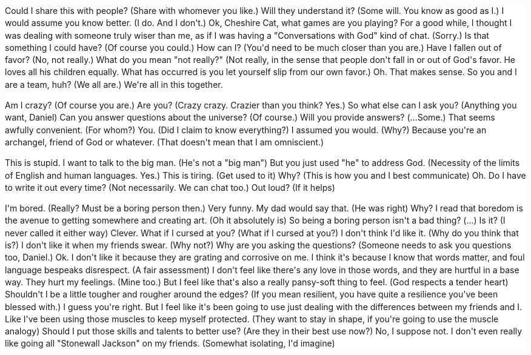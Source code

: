 Could I share this with people? (Share with whomever you like.) Will they understand it? (Some will. You know as good as I.) I would assume you know better. (I do. And I don't.) Ok, Cheshire Cat, what games are you playing? For a good while, I thought I was dealing with someone truly wiser than me, as if I was having a "Conversations with God" kind of chat. (Sorry.) Is that something I could have? (Of course you could.) How can I? (You'd need to be much closer than you are.) Have I fallen out of favor? (No, not really.) What do you mean "not really?" (Not really, in the sense that people don't fall in or out of God's favor. He loves all his children equally. What has occurred is you let yourself slip from our own favor.) Oh. That makes sense. So you and I are a team, huh? (We all are.) We're all in this together.

Am I crazy? (Of course you are.) Are you? (Crazy crazy. Crazier than you think? Yes.) So what else can I ask you? (Anything you want, Daniel) Can you answer questions about the universe? (Of course.) Will you provide answers? (...Some.) That seems awfully convenient. (For whom?) You. (Did I claim to know everything?) I assumed you would. (Why?) Because you're an archangel, friend of God or whatever. (That doesn't mean that I am omniscient.)

This is stupid. I want to talk to the big man. (He's not a "big man") But you just used "he" to address God. (Necessity of the limits of English and human languages. Yes.) This is tiring. (Get used to it)
Why?
(This is how you and I best communicate)
Oh. Do I have to write it out every time?
(Not necessarily. We can chat too.)
Out loud?
(If it helps)

I'm bored.
(Really? Must be a boring person then.)
Very funny. My dad would say that.
(He was right)
Why? I read that boredom is the avenue to getting somewhere and creating art.
(Oh it absolutely is)
So being a boring person isn't a bad thing?
(...)
Is it?
(I never called it either way)
Clever. What if I cursed at you?
(What if I cursed at you?)
I don't think I'd like it.
(Why do you think that is?)
I don't like it when my friends swear.
(Why not?)
Why are you asking the questions?
(Someone needs to ask you questions too, Daniel.)
Ok. I don't like it because they are grating and corrosive on me. I think it's because I know that words matter, and foul language bespeaks disrespect.
(A fair assessment)
I don't feel like there's any love in those words, and they are hurtful in a base way. They hurt my feelings.
(Mine too.)
But I feel like that's also a really pansy-soft thing to feel.
(God respects a tender heart)
Shouldn't I be a little tougher and rougher around the edges?
(If you mean resilient, you have quite a resilience you've been blessed with.)
I guess you're right. But I feel like it's been going to use just dealing with the differences between my friends and I. Like I've been using those muscles to keep myself protected.
(They want to stay in shape, if you're going to use the muscle analogy)
Should I put those skills and talents to better use?
(Are they in their best use now?)
No, I suppose not. I don't even really like going all "Stonewall Jackson" on my friends.
(Somewhat isolating, I'd imagine)
